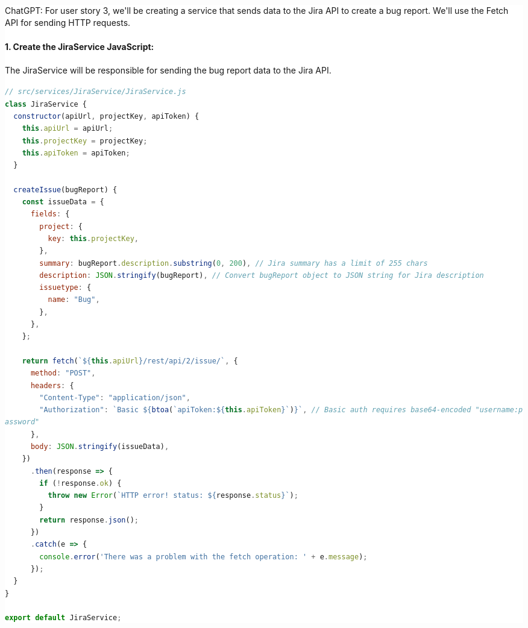 ChatGPT:
For user story 3, we'll be creating a service that sends data to the Jira API to create a bug report. We'll use the Fetch API for sending HTTP requests.

#### 1. Create the JiraService JavaScript:

The JiraService will be responsible for sending the bug report data to the Jira API.

```javascript
// src/services/JiraService/JiraService.js
class JiraService {
  constructor(apiUrl, projectKey, apiToken) {
    this.apiUrl = apiUrl;
    this.projectKey = projectKey;
    this.apiToken = apiToken;
  }

  createIssue(bugReport) {
    const issueData = {
      fields: {
        project: {
          key: this.projectKey,
        },
        summary: bugReport.description.substring(0, 200), // Jira summary has a limit of 255 chars
        description: JSON.stringify(bugReport), // Convert bugReport object to JSON string for Jira description
        issuetype: {
          name: "Bug",
        },
      },
    };

    return fetch(`${this.apiUrl}/rest/api/2/issue/`, {
      method: "POST",
      headers: {
        "Content-Type": "application/json",
        "Authorization": `Basic ${btoa(`apiToken:${this.apiToken}`)}`, // Basic auth requires base64-encoded "username:password"
      },
      body: JSON.stringify(issueData),
    })
      .then(response => {
        if (!response.ok) {
          throw new Error(`HTTP error! status: ${response.status}`);
        }
        return response.json();
      })
      .catch(e => {
        console.error('There was a problem with the fetch operation: ' + e.message);
      });
  }
}

export default JiraService;
```
